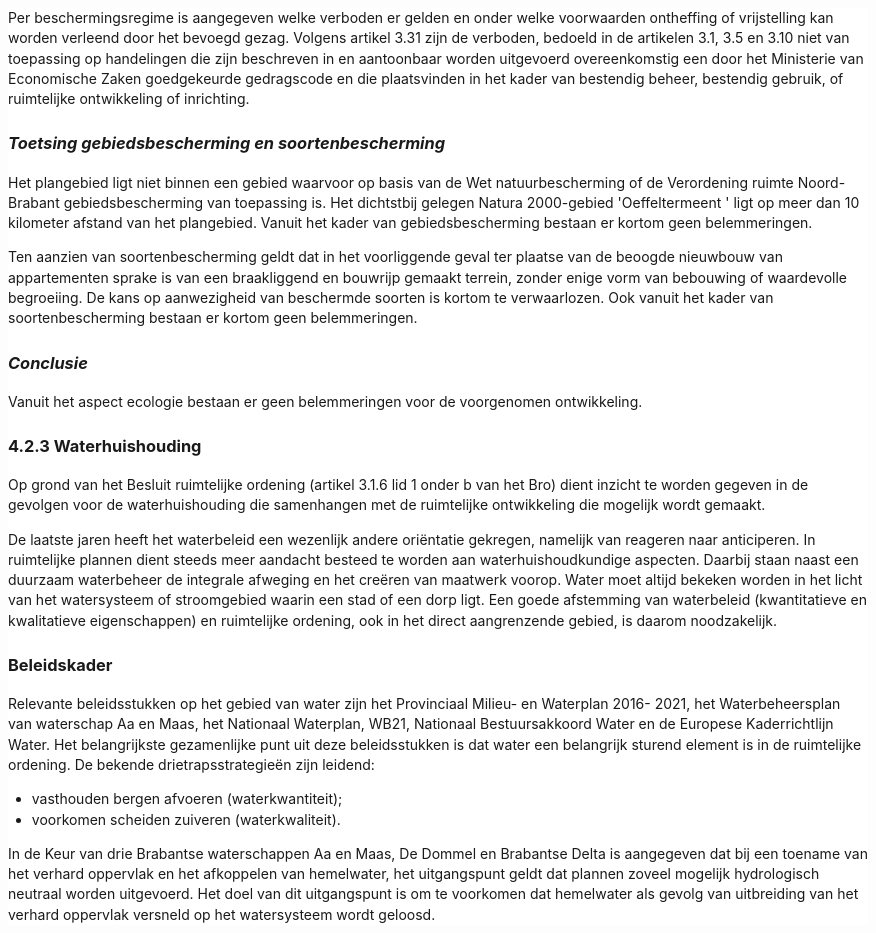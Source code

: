 Per beschermingsregime is aangegeven welke verboden er gelden en onder welke voorwaarden ontheffing of vrijstelling kan worden verleend door het bevoegd gezag. Volgens artikel 3.31 zijn de verboden, bedoeld in de artikelen 3.1, 3.5 en 3.10 niet van toepassing op handelingen die zijn beschreven in en aantoonbaar worden uitgevoerd overeenkomstig een door het Ministerie van Economische Zaken goedgekeurde gedragscode en die plaatsvinden in het kader van bestendig beheer, bestendig gebruik, of ruimtelijke ontwikkeling of inrichting.

### *Toetsing gebiedsbescherming en soortenbescherming*

Het plangebied ligt niet binnen een gebied waarvoor op basis van de Wet natuurbescherming of de Verordening ruimte Noord-Brabant gebiedsbescherming van toepassing is. Het dichtstbij gelegen Natura 2000-gebied 'Oeffeltermeent ' ligt op meer dan 10 kilometer afstand van het plangebied. Vanuit het kader van gebiedsbescherming bestaan er kortom geen belemmeringen.

Ten aanzien van soortenbescherming geldt dat in het voorliggende geval ter plaatse van de beoogde nieuwbouw van appartementen sprake is van een braakliggend en bouwrijp gemaakt terrein, zonder enige vorm van bebouwing of waardevolle begroeiing. De kans op aanwezigheid van beschermde soorten is kortom te verwaarlozen. Ook vanuit het kader van soortenbescherming bestaan er kortom geen belemmeringen.

### *Conclusie*

Vanuit het aspect ecologie bestaan er geen belemmeringen voor de voorgenomen ontwikkeling.

### **4.2.3 Waterhuishouding**

Op grond van het Besluit ruimtelijke ordening (artikel 3.1.6 lid 1 onder b van het Bro) dient inzicht te worden gegeven in de gevolgen voor de waterhuishouding die samenhangen met de ruimtelijke ontwikkeling die mogelijk wordt gemaakt.

De laatste jaren heeft het waterbeleid een wezenlijk andere oriëntatie gekregen, namelijk van reageren naar anticiperen. In ruimtelijke plannen dient steeds meer aandacht besteed te worden aan waterhuishoudkundige aspecten. Daarbij staan naast een duurzaam waterbeheer de integrale afweging en het creëren van maatwerk voorop. Water moet altijd bekeken worden in het licht van het watersysteem of stroomgebied waarin een stad of een dorp ligt. Een goede afstemming van waterbeleid (kwantitatieve en kwalitatieve eigenschappen) en ruimtelijke ordening, ook in het direct aangrenzende gebied, is daarom noodzakelijk.

### **Beleidskader**

Relevante beleidsstukken op het gebied van water zijn het Provinciaal Milieu- en Waterplan 2016- 2021, het Waterbeheersplan van waterschap Aa en Maas, het Nationaal Waterplan, WB21, Nationaal Bestuursakkoord Water en de Europese Kaderrichtlijn Water. Het belangrijkste gezamenlijke punt uit deze beleidsstukken is dat water een belangrijk sturend element is in de ruimtelijke ordening. De bekende drietrapsstrategieën zijn leidend:

- vasthouden bergen afvoeren (waterkwantiteit);
- voorkomen scheiden zuiveren (waterkwaliteit).

In de Keur van drie Brabantse waterschappen Aa en Maas, De Dommel en Brabantse Delta is aangegeven dat bij een toename van het verhard oppervlak en het afkoppelen van hemelwater, het uitgangspunt geldt dat plannen zoveel mogelijk hydrologisch neutraal worden uitgevoerd. Het doel van dit uitgangspunt is om te voorkomen dat hemelwater als gevolg van uitbreiding van het verhard oppervlak versneld op het watersysteem wordt geloosd.
